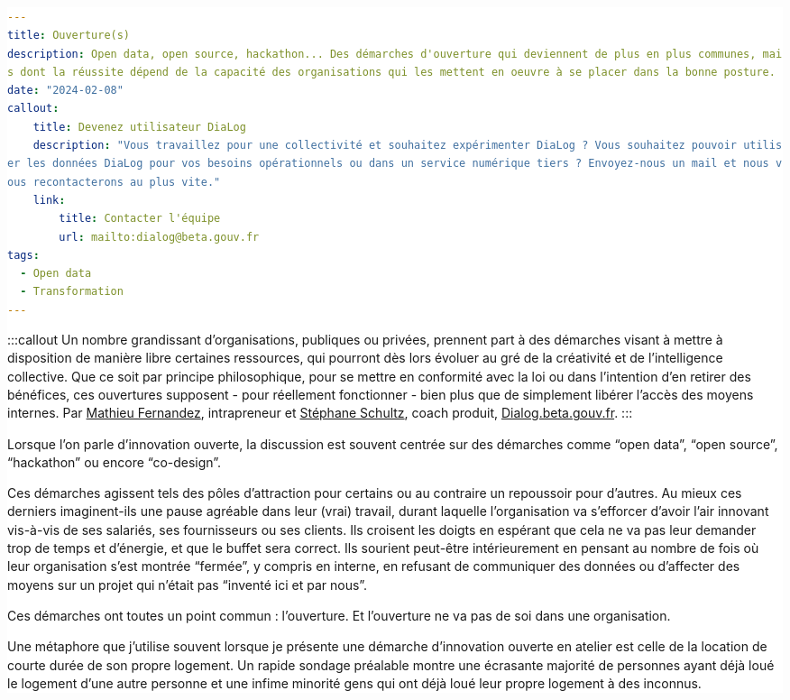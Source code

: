 ```yaml
---
title: Ouverture(s)
description: Open data, open source, hackathon... Des démarches d'ouverture qui deviennent de plus en plus communes, mais dont la réussite dépend de la capacité des organisations qui les mettent en oeuvre à se placer dans la bonne posture.
date: "2024-02-08"
callout:
    title: Devenez utilisateur DiaLog
    description: "Vous travaillez pour une collectivité et souhaitez expérimenter DiaLog ? Vous souhaitez pouvoir utiliser les données DiaLog pour vos besoins opérationnels ou dans un service numérique tiers ? Envoyez-nous un mail et nous vous recontacterons au plus vite."
    link:
        title: Contacter l'équipe
        url: mailto:dialog@beta.gouv.fr
tags:
  - Open data
  - Transformation
---
```

    
:::callout
Un nombre grandissant d’organisations, publiques ou privées, prennent part à des démarches visant à mettre à disposition de manière libre certaines ressources, qui pourront dès lors évoluer au gré de la créativité et de l’intelligence collective. Que ce soit par principe philosophique, pour se mettre en conformité avec la loi ou dans l’intention d’en retirer des bénéfices, ces ouvertures supposent - pour réellement fonctionner - bien plus que de simplement libérer l’accès des moyens internes. Par [Mathieu Fernandez](https://www.linkedin.com/in/mathieu-fernandez-vandewalle-4a1928142/), intrapreneur et [Stéphane Schultz](https://www.linkedin.com/in/stefschultz/), coach produit, [Dialog.beta.gouv.fr](https://dialog.beta.gouv.fr/).
:::

<div class="contenu-article">

Lorsque l’on parle d’innovation ouverte, la discussion est souvent centrée sur des démarches comme “open data”, “open source”, “hackathon” ou encore “co-design”. 

Ces démarches agissent tels des pôles d’attraction pour certains ou au contraire un repoussoir pour d’autres. Au mieux ces derniers imaginent-ils une pause agréable dans leur (vrai) travail, durant laquelle l’organisation va s’efforcer d’avoir l’air innovant vis-à-vis de ses salariés, ses fournisseurs ou ses clients. Ils croisent les doigts en espérant que cela ne va pas leur demander trop de temps et d’énergie, et que le buffet sera correct. Ils sourient peut-être intérieurement en pensant au nombre de fois où leur organisation s’est montrée “fermée”, y compris en interne, en refusant de communiquer des données ou d’affecter des moyens sur un projet qui n’était pas “inventé ici et par nous”. 

Ces démarches ont toutes un point commun : l’ouverture. Et l’ouverture ne va pas de soi dans une organisation.

Une métaphore que j’utilise souvent lorsque je présente une démarche d’innovation ouverte en atelier est celle de la location de courte durée de son propre logement. Un rapide sondage préalable montre une écrasante majorité de personnes ayant déjà loué le logement d’une autre personne et une infime minorité gens qui ont déjà loué leur propre logement à des inconnus. 
